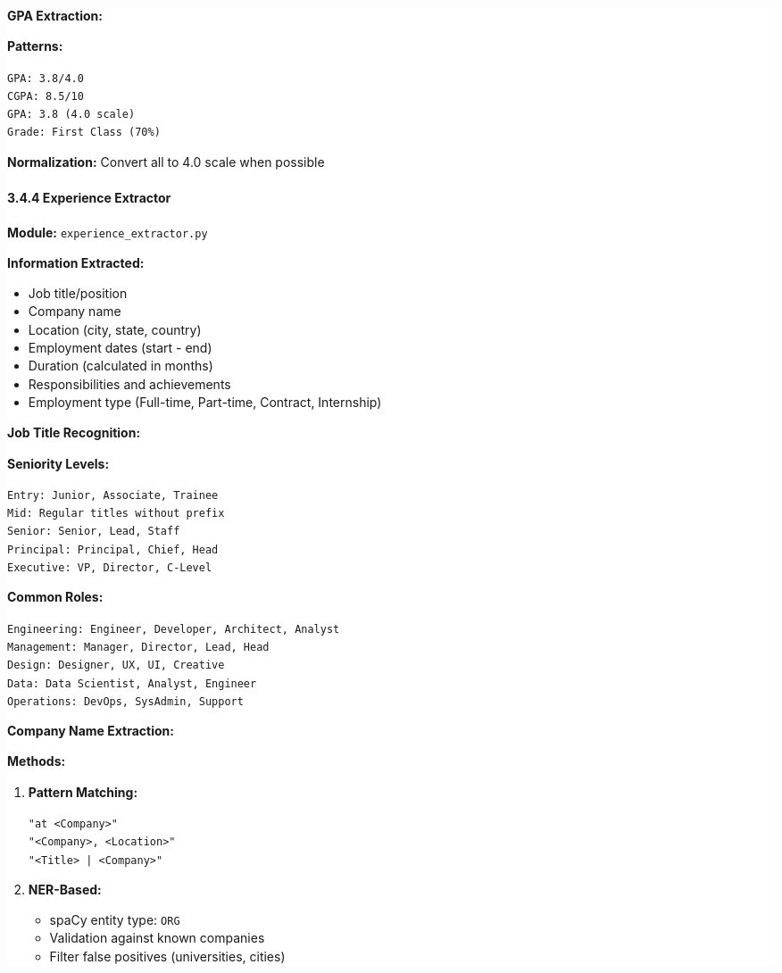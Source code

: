 **GPA Extraction:**

**Patterns:**
```
GPA: 3.8/4.0
CGPA: 8.5/10
GPA: 3.8 (4.0 scale)
Grade: First Class (70%)
```

**Normalization:** Convert all to 4.0 scale when possible

#### 3.4.4 Experience Extractor

**Module:** `experience_extractor.py`

**Information Extracted:**
- Job title/position
- Company name
- Location (city, state, country)
- Employment dates (start - end)
- Duration (calculated in months)
- Responsibilities and achievements
- Employment type (Full-time, Part-time, Contract, Internship)

**Job Title Recognition:**

**Seniority Levels:**
```
Entry: Junior, Associate, Trainee
Mid: Regular titles without prefix
Senior: Senior, Lead, Staff
Principal: Principal, Chief, Head
Executive: VP, Director, C-Level
```

**Common Roles:**
```
Engineering: Engineer, Developer, Architect, Analyst
Management: Manager, Director, Lead, Head
Design: Designer, UX, UI, Creative
Data: Data Scientist, Analyst, Engineer
Operations: DevOps, SysAdmin, Support
```

**Company Name Extraction:**

**Methods:**

1. **Pattern Matching:**
   ```
   "at <Company>"
   "<Company>, <Location>"
   "<Title> | <Company>"
   ```

2. **NER-Based:**
   - spaCy entity type: `ORG`
   - Validation against known companies
   - Filter false positives (universities, cities)
